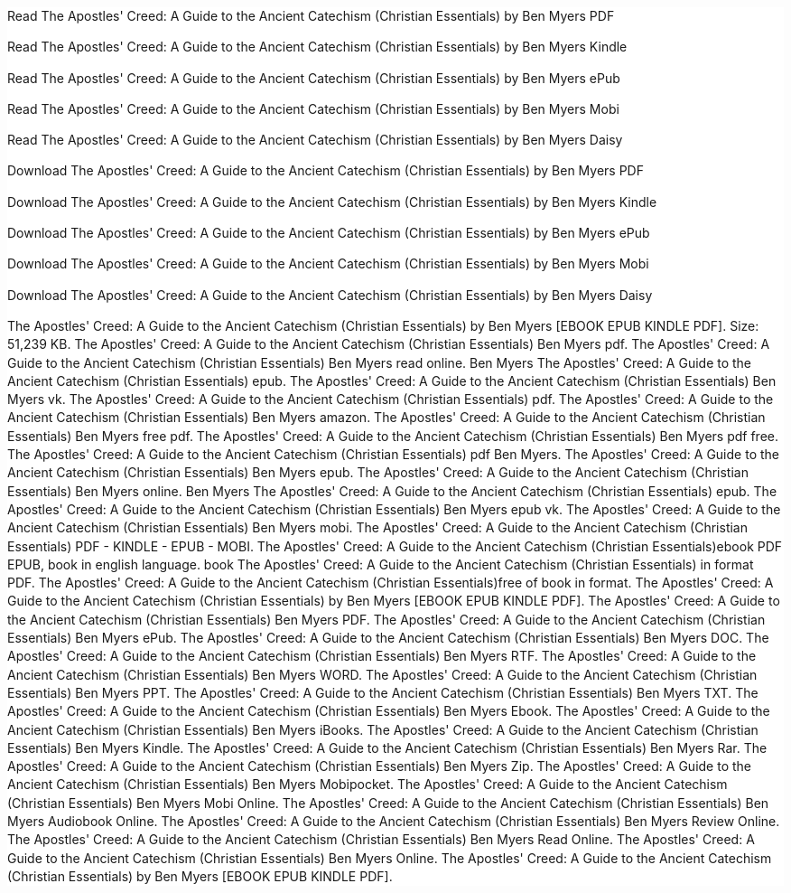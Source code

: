 Read The Apostles' Creed: A Guide to the Ancient Catechism (Christian Essentials) by Ben Myers PDF

Read The Apostles' Creed: A Guide to the Ancient Catechism (Christian Essentials) by Ben Myers Kindle

Read The Apostles' Creed: A Guide to the Ancient Catechism (Christian Essentials) by Ben Myers ePub

Read The Apostles' Creed: A Guide to the Ancient Catechism (Christian Essentials) by Ben Myers Mobi

Read The Apostles' Creed: A Guide to the Ancient Catechism (Christian Essentials) by Ben Myers Daisy

Download The Apostles' Creed: A Guide to the Ancient Catechism (Christian Essentials) by Ben Myers PDF

Download The Apostles' Creed: A Guide to the Ancient Catechism (Christian Essentials) by Ben Myers Kindle

Download The Apostles' Creed: A Guide to the Ancient Catechism (Christian Essentials) by Ben Myers ePub

Download The Apostles' Creed: A Guide to the Ancient Catechism (Christian Essentials) by Ben Myers Mobi

Download The Apostles' Creed: A Guide to the Ancient Catechism (Christian Essentials) by Ben Myers Daisy

The Apostles' Creed: A Guide to the Ancient Catechism (Christian Essentials) by Ben Myers [EBOOK EPUB KINDLE PDF]. Size: 51,239 KB. The Apostles' Creed: A Guide to the Ancient Catechism (Christian Essentials) Ben Myers pdf. The Apostles' Creed: A Guide to the Ancient Catechism (Christian Essentials) Ben Myers read online. Ben Myers The Apostles' Creed: A Guide to the Ancient Catechism (Christian Essentials) epub. The Apostles' Creed: A Guide to the Ancient Catechism (Christian Essentials) Ben Myers vk. The Apostles' Creed: A Guide to the Ancient Catechism (Christian Essentials) pdf. The Apostles' Creed: A Guide to the Ancient Catechism (Christian Essentials) Ben Myers amazon. The Apostles' Creed: A Guide to the Ancient Catechism (Christian Essentials) Ben Myers free pdf. The Apostles' Creed: A Guide to the Ancient Catechism (Christian Essentials) Ben Myers pdf free. The Apostles' Creed: A Guide to the Ancient Catechism (Christian Essentials) pdf Ben Myers. The Apostles' Creed: A Guide to the Ancient Catechism (Christian Essentials) Ben Myers epub. The Apostles' Creed: A Guide to the Ancient Catechism (Christian Essentials) Ben Myers online. Ben Myers The Apostles' Creed: A Guide to the Ancient Catechism (Christian Essentials) epub. The Apostles' Creed: A Guide to the Ancient Catechism (Christian Essentials) Ben Myers epub vk. The Apostles' Creed: A Guide to the Ancient Catechism (Christian Essentials) Ben Myers mobi. The Apostles' Creed: A Guide to the Ancient Catechism (Christian Essentials) PDF - KINDLE - EPUB - MOBI. The Apostles' Creed: A Guide to the Ancient Catechism (Christian Essentials)ebook PDF EPUB, book in english language. book The Apostles' Creed: A Guide to the Ancient Catechism (Christian Essentials) in format PDF. The Apostles' Creed: A Guide to the Ancient Catechism (Christian Essentials)free of book in format. The Apostles' Creed: A Guide to the Ancient Catechism (Christian Essentials) by Ben Myers [EBOOK EPUB KINDLE PDF]. The Apostles' Creed: A Guide to the Ancient Catechism (Christian Essentials) Ben Myers PDF. The Apostles' Creed: A Guide to the Ancient Catechism (Christian Essentials) Ben Myers ePub. The Apostles' Creed: A Guide to the Ancient Catechism (Christian Essentials) Ben Myers DOC. The Apostles' Creed: A Guide to the Ancient Catechism (Christian Essentials) Ben Myers RTF. The Apostles' Creed: A Guide to the Ancient Catechism (Christian Essentials) Ben Myers WORD. The Apostles' Creed: A Guide to the Ancient Catechism (Christian Essentials) Ben Myers PPT. The Apostles' Creed: A Guide to the Ancient Catechism (Christian Essentials) Ben Myers TXT. The Apostles' Creed: A Guide to the Ancient Catechism (Christian Essentials) Ben Myers Ebook. The Apostles' Creed: A Guide to the Ancient Catechism (Christian Essentials) Ben Myers iBooks. The Apostles' Creed: A Guide to the Ancient Catechism (Christian Essentials) Ben Myers Kindle. The Apostles' Creed: A Guide to the Ancient Catechism (Christian Essentials) Ben Myers Rar. The Apostles' Creed: A Guide to the Ancient Catechism (Christian Essentials) Ben Myers Zip. The Apostles' Creed: A Guide to the Ancient Catechism (Christian Essentials) Ben Myers Mobipocket. The Apostles' Creed: A Guide to the Ancient Catechism (Christian Essentials) Ben Myers Mobi Online. The Apostles' Creed: A Guide to the Ancient Catechism (Christian Essentials) Ben Myers Audiobook Online. The Apostles' Creed: A Guide to the Ancient Catechism (Christian Essentials) Ben Myers Review Online. The Apostles' Creed: A Guide to the Ancient Catechism (Christian Essentials) Ben Myers Read Online. The Apostles' Creed: A Guide to the Ancient Catechism (Christian Essentials) Ben Myers Online. The Apostles' Creed: A Guide to the Ancient Catechism (Christian Essentials) by Ben Myers [EBOOK EPUB KINDLE PDF].
